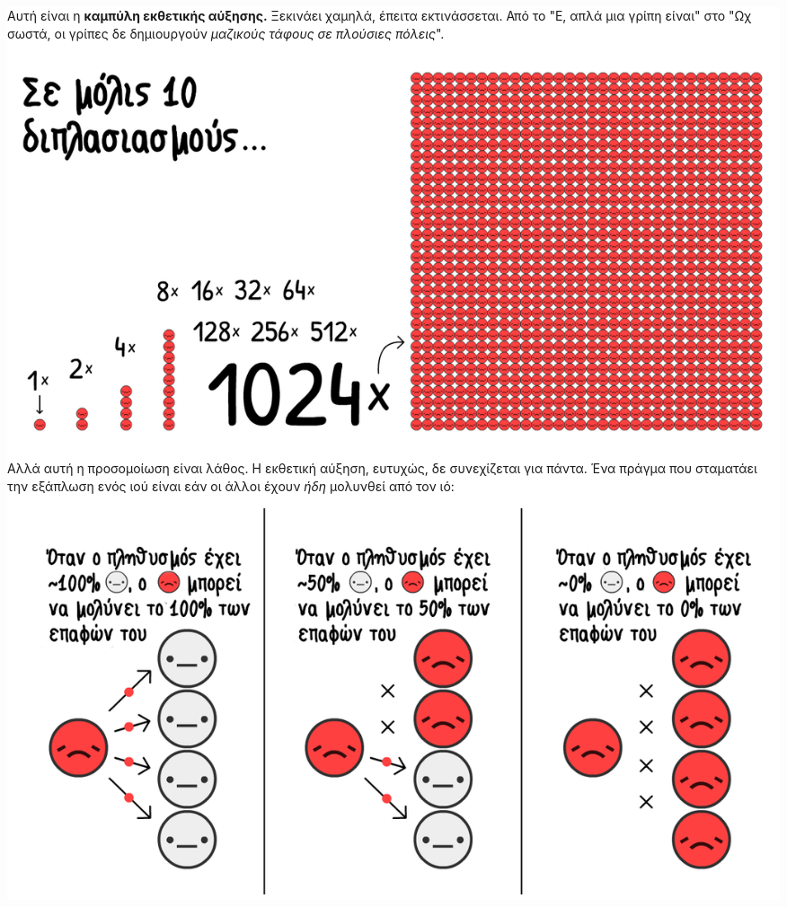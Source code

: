 Αυτή είναι η **καμπύλη εκθετικής αύξησης.** Ξεκινάει χαμηλά, έπειτα εκτινάσσεται. Από το "Ε, απλά μια γρίπη είναι" στο "Ωχ σωστά, οι γρίπες δε δημιουργούν *μαζικούς τάφους σε πλούσιες πόλεις*". 

![](pics/exponential.png)

Αλλά αυτή η προσομοίωση είναι λάθος. Η εκθετική αύξηση, ευτυχώς, δε συνεχίζεται για πάντα. Ένα πράγμα που σταματάει την εξάπλωση ενός ιού είναι εάν οι άλλοι έχουν *ήδη* μολυνθεί από τον ιό:

![](pics/susceptibles.png)
